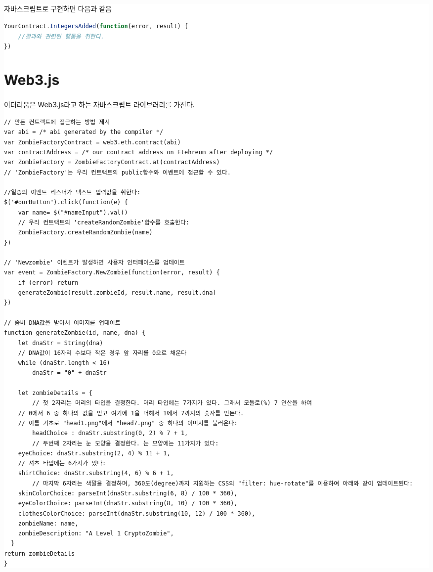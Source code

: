 자바스크립트로 구현하면 다음과 같음

```jsx
YourContract.IntegersAdded(function(error, result) {
	//결과와 관련된 행동을 취한다.
})
```

# Web3.js

이더리움은 Web3.js라고 하는 자바스크립트 라이브러리를 가진다.

```solidity
// 만든 컨트랙트에 접근하는 방법 제시
var abi = /* abi generated by the compiler */
var ZombieFactoryContract = web3.eth.contract(abi)
var contractAddress = /* our contract address on Etehreum after deploying */
var ZombieFactory = ZombieFactoryContract.at(contractAddress)
// 'ZombieFactory'는 우리 컨트랙트의 public함수와 이벤트에 접근할 수 있다.

//일종의 이벤트 리스너가 텍스트 입력값을 취한다:
$('#ourButton").click(function(e) {
	var name= $("#nameInput").val()
	// 우리 컨트랙트의 'createRandomZombie'함수를 호출한다:
	ZombieFactory.createRandomZombie(name)
})

// 'Newzombie' 이벤트가 발생하면 사용자 인터페이스를 업데이트
var event = ZombieFactory.NewZombie(function(error, result) {
	if (error) return
	generateZombie(result.zombieId, result.name, result.dna)
})

// 좀비 DNA값을 받아서 이미지를 업데이트
function generateZombie(id, name, dna) {
	let dnaStr = String(dna)
	// DNA값이 16자리 수보다 작은 경우 앞 자리를 0으로 채운다
	while (dnaStr.length < 16)
		dnaStr = "0" + dnaStr

	let zombieDetails = {
		// 첫 2자리는 머리의 타입을 결정한다. 머리 타입에는 7가지가 있다. 그래서 모듈로(%) 7 연산을 하여
    // 0에서 6 중 하나의 값을 얻고 여기에 1을 더해서 1에서 7까지의 숫자를 만든다. 
    // 이를 기초로 "head1.png"에서 "head7.png" 중 하나의 이미지를 불러온다:
		headChoice : dnaStr.substring(0, 2) % 7 + 1,
		// 두번째 2자리는 눈 모양을 결정한다. 눈 모양에는 11가지가 있다:
    eyeChoice: dnaStr.substring(2, 4) % 11 + 1,
    // 셔츠 타입에는 6가지가 있다:
    shirtChoice: dnaStr.substring(4, 6) % 6 + 1,
		// 마지막 6자리는 색깔을 결정하며, 360도(degree)까지 지원하는 CSS의 "filter: hue-rotate"를 이용하여 아래와 같이 업데이트된다:
    skinColorChoice: parseInt(dnaStr.substring(6, 8) / 100 * 360),
    eyeColorChoice: parseInt(dnaStr.substring(8, 10) / 100 * 360),
    clothesColorChoice: parseInt(dnaStr.substring(10, 12) / 100 * 360),
    zombieName: name,
    zombieDescription: "A Level 1 CryptoZombie",
  }
return zombieDetails
}
```
